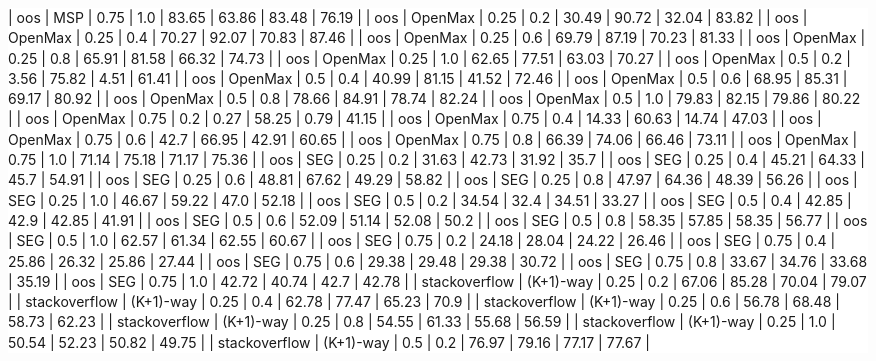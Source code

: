 | oos | MSP | 0.75 | 1.0 | 83.65 | 63.86 | 83.48 | 76.19 |
| oos | OpenMax | 0.25 | 0.2 | 30.49 | 90.72 | 32.04 | 83.82 |
| oos | OpenMax | 0.25 | 0.4 | 70.27 | 92.07 | 70.83 | 87.46 |
| oos | OpenMax | 0.25 | 0.6 | 69.79 | 87.19 | 70.23 | 81.33 |
| oos | OpenMax | 0.25 | 0.8 | 65.91 | 81.58 | 66.32 | 74.73 |
| oos | OpenMax | 0.25 | 1.0 | 62.65 | 77.51 | 63.03 | 70.27 |
| oos | OpenMax | 0.5 | 0.2 | 3.56 | 75.82 | 4.51 | 61.41 |
| oos | OpenMax | 0.5 | 0.4 | 40.99 | 81.15 | 41.52 | 72.46 |
| oos | OpenMax | 0.5 | 0.6 | 68.95 | 85.31 | 69.17 | 80.92 |
| oos | OpenMax | 0.5 | 0.8 | 78.66 | 84.91 | 78.74 | 82.24 |
| oos | OpenMax | 0.5 | 1.0 | 79.83 | 82.15 | 79.86 | 80.22 |
| oos | OpenMax | 0.75 | 0.2 | 0.27 | 58.25 | 0.79 | 41.15 |
| oos | OpenMax | 0.75 | 0.4 | 14.33 | 60.63 | 14.74 | 47.03 |
| oos | OpenMax | 0.75 | 0.6 | 42.7 | 66.95 | 42.91 | 60.65 |
| oos | OpenMax | 0.75 | 0.8 | 66.39 | 74.06 | 66.46 | 73.11 |
| oos | OpenMax | 0.75 | 1.0 | 71.14 | 75.18 | 71.17 | 75.36 |
| oos | SEG | 0.25 | 0.2 | 31.63 | 42.73 | 31.92 | 35.7 |
| oos | SEG | 0.25 | 0.4 | 45.21 | 64.33 | 45.7 | 54.91 |
| oos | SEG | 0.25 | 0.6 | 48.81 | 67.62 | 49.29 | 58.82 |
| oos | SEG | 0.25 | 0.8 | 47.97 | 64.36 | 48.39 | 56.26 |
| oos | SEG | 0.25 | 1.0 | 46.67 | 59.22 | 47.0 | 52.18 |
| oos | SEG | 0.5 | 0.2 | 34.54 | 32.4 | 34.51 | 33.27 |
| oos | SEG | 0.5 | 0.4 | 42.85 | 42.9 | 42.85 | 41.91 |
| oos | SEG | 0.5 | 0.6 | 52.09 | 51.14 | 52.08 | 50.2 |
| oos | SEG | 0.5 | 0.8 | 58.35 | 57.85 | 58.35 | 56.77 |
| oos | SEG | 0.5 | 1.0 | 62.57 | 61.34 | 62.55 | 60.67 |
| oos | SEG | 0.75 | 0.2 | 24.18 | 28.04 | 24.22 | 26.46 |
| oos | SEG | 0.75 | 0.4 | 25.86 | 26.32 | 25.86 | 27.44 |
| oos | SEG | 0.75 | 0.6 | 29.38 | 29.48 | 29.38 | 30.72 |
| oos | SEG | 0.75 | 0.8 | 33.67 | 34.76 | 33.68 | 35.19 |
| oos | SEG | 0.75 | 1.0 | 42.72 | 40.74 | 42.7 | 42.78 |
| stackoverflow | (K+1)-way | 0.25 | 0.2 | 67.06 | 85.28 | 70.04 | 79.07 |
| stackoverflow | (K+1)-way | 0.25 | 0.4 | 62.78 | 77.47 | 65.23 | 70.9 |
| stackoverflow | (K+1)-way | 0.25 | 0.6 | 56.78 | 68.48 | 58.73 | 62.23 |
| stackoverflow | (K+1)-way | 0.25 | 0.8 | 54.55 | 61.33 | 55.68 | 56.59 |
| stackoverflow | (K+1)-way | 0.25 | 1.0 | 50.54 | 52.23 | 50.82 | 49.75 |
| stackoverflow | (K+1)-way | 0.5 | 0.2 | 76.97 | 79.16 | 77.17 | 77.67 |